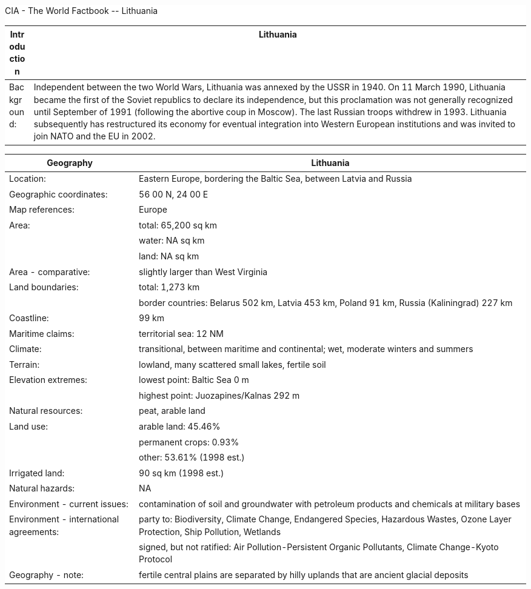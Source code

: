 CIA - The World Factbook -- Lithuania

| Introduction | Lithuania |
| --- | --- |
| Background: | Independent between the two World Wars, Lithuania was annexed by the USSR in 1940. On 11 March 1990, Lithuania became the first of the Soviet republics to declare its independence, but this proclamation was not generally recognized until September of 1991 (following the abortive coup in Moscow). The last Russian troops withdrew in 1993. Lithuania subsequently has restructured its economy for eventual integration into Western European institutions and was invited to join NATO and the EU in 2002. |

| Geography | Lithuania |
| --- | --- |
| Location: | Eastern Europe, bordering the Baltic Sea, between Latvia and Russia |
| Geographic coordinates: | 56 00 N, 24 00 E |
| Map references: | Europe |
| Area: | total: 65,200 sq km |
| | water: NA sq km |
| | land: NA sq km |
| Area - comparative: | slightly larger than West Virginia |
| Land boundaries: | total: 1,273 km |
| | border countries: Belarus 502 km, Latvia 453 km, Poland 91 km, Russia (Kaliningrad) 227 km |
| Coastline: | 99 km |
| Maritime claims: | territorial sea: 12 NM |
| Climate: | transitional, between maritime and continental; wet, moderate winters and summers |
| Terrain: | lowland, many scattered small lakes, fertile soil |
| Elevation extremes: | lowest point: Baltic Sea 0 m |
| | highest point: Juozapines/Kalnas 292 m |
| Natural resources: | peat, arable land |
| Land use: | arable land: 45.46% |
| | permanent crops: 0.93% |
| | other: 53.61% (1998 est.) |
| Irrigated land: | 90 sq km (1998 est.) |
| Natural hazards: | NA |
| Environment - current issues: | contamination of soil and groundwater with petroleum products and chemicals at military bases |
| Environment - international agreements: | party to: Biodiversity, Climate Change, Endangered Species, Hazardous Wastes, Ozone Layer Protection, Ship Pollution, Wetlands |
| | signed, but not ratified: Air Pollution-Persistent Organic Pollutants, Climate Change-Kyoto Protocol |
| Geography - note: | fertile central plains are separated by hilly uplands that are ancient glacial deposits |
